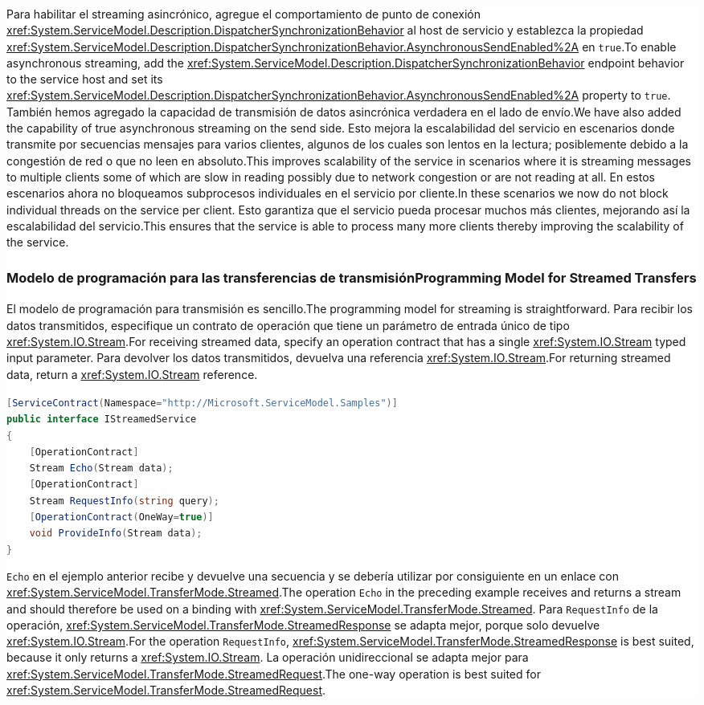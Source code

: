  <span data-ttu-id="5c2e1-229">Para habilitar el streaming asincrónico, agregue el comportamiento de punto de conexión <xref:System.ServiceModel.Description.DispatcherSynchronizationBehavior> al host de servicio y establezca la propiedad <xref:System.ServiceModel.Description.DispatcherSynchronizationBehavior.AsynchronousSendEnabled%2A> en `true`.</span><span class="sxs-lookup"><span data-stu-id="5c2e1-229">To enable asynchronous streaming, add the  <xref:System.ServiceModel.Description.DispatcherSynchronizationBehavior> endpoint behavior to the service host and set its <xref:System.ServiceModel.Description.DispatcherSynchronizationBehavior.AsynchronousSendEnabled%2A> property to `true`.</span></span> <span data-ttu-id="5c2e1-230">También hemos agregado la capacidad de transmisión de datos asincrónica verdadera en el lado de envío.</span><span class="sxs-lookup"><span data-stu-id="5c2e1-230">We have also added the capability of true asynchronous streaming on the send side.</span></span> <span data-ttu-id="5c2e1-231">Esto mejora la escalabilidad del servicio en escenarios donde transmite por secuencias mensajes para varios clientes, algunos de los cuales son lentos en la lectura; posiblemente debido a la congestión de red o que no leen en absoluto.</span><span class="sxs-lookup"><span data-stu-id="5c2e1-231">This improves scalability of the service in scenarios where it is streaming messages to multiple clients some of which are slow in reading possibly due to network congestion or are not reading at all.</span></span> <span data-ttu-id="5c2e1-232">En estos escenarios ahora no bloqueamos subprocesos individuales en el servicio por cliente.</span><span class="sxs-lookup"><span data-stu-id="5c2e1-232">In these scenarios we now do not block individual threads on the service per client.</span></span> <span data-ttu-id="5c2e1-233">Esto garantiza que el servicio pueda procesar muchos más clientes, mejorando así la escalabilidad del servicio.</span><span class="sxs-lookup"><span data-stu-id="5c2e1-233">This ensures that the service is able to process many more clients thereby improving the scalability of the service.</span></span>  
  
### <a name="programming-model-for-streamed-transfers"></a><span data-ttu-id="5c2e1-234">Modelo de programación para las transferencias de transmisión</span><span class="sxs-lookup"><span data-stu-id="5c2e1-234">Programming Model for Streamed Transfers</span></span>  
 <span data-ttu-id="5c2e1-235">El modelo de programación para transmisión es sencillo.</span><span class="sxs-lookup"><span data-stu-id="5c2e1-235">The programming model for streaming is straightforward.</span></span> <span data-ttu-id="5c2e1-236">Para recibir los datos transmitidos, especifique un contrato de operación que tiene un parámetro de entrada único de tipo <xref:System.IO.Stream>.</span><span class="sxs-lookup"><span data-stu-id="5c2e1-236">For receiving streamed data, specify an operation contract that has a single <xref:System.IO.Stream> typed input parameter.</span></span> <span data-ttu-id="5c2e1-237">Para devolver los datos transmitidos, devuelva una referencia <xref:System.IO.Stream>.</span><span class="sxs-lookup"><span data-stu-id="5c2e1-237">For returning streamed data, return a <xref:System.IO.Stream> reference.</span></span>  
  
```csharp
[ServiceContract(Namespace="http://Microsoft.ServiceModel.Samples")]  
public interface IStreamedService  
{  
    [OperationContract]  
    Stream Echo(Stream data);  
    [OperationContract]  
    Stream RequestInfo(string query);  
    [OperationContract(OneWay=true)]  
    void ProvideInfo(Stream data);  
}  
```  
  
 <span data-ttu-id="5c2e1-238">`Echo` en el ejemplo anterior recibe y devuelve una secuencia y se debería utilizar por consiguiente en un enlace con <xref:System.ServiceModel.TransferMode.Streamed>.</span><span class="sxs-lookup"><span data-stu-id="5c2e1-238">The operation `Echo` in the preceding example receives and returns a stream and should therefore be used on a binding with <xref:System.ServiceModel.TransferMode.Streamed>.</span></span> <span data-ttu-id="5c2e1-239">Para `RequestInfo` de la operación, <xref:System.ServiceModel.TransferMode.StreamedResponse> se adapta mejor, porque solo devuelve <xref:System.IO.Stream>.</span><span class="sxs-lookup"><span data-stu-id="5c2e1-239">For the operation `RequestInfo`, <xref:System.ServiceModel.TransferMode.StreamedResponse> is best suited, because it only returns a <xref:System.IO.Stream>.</span></span> <span data-ttu-id="5c2e1-240">La operación unidireccional se adapta mejor para <xref:System.ServiceModel.TransferMode.StreamedRequest>.</span><span class="sxs-lookup"><span data-stu-id="5c2e1-240">The one-way operation is best suited for <xref:System.ServiceModel.TransferMode.StreamedRequest>.</span></span>  
  